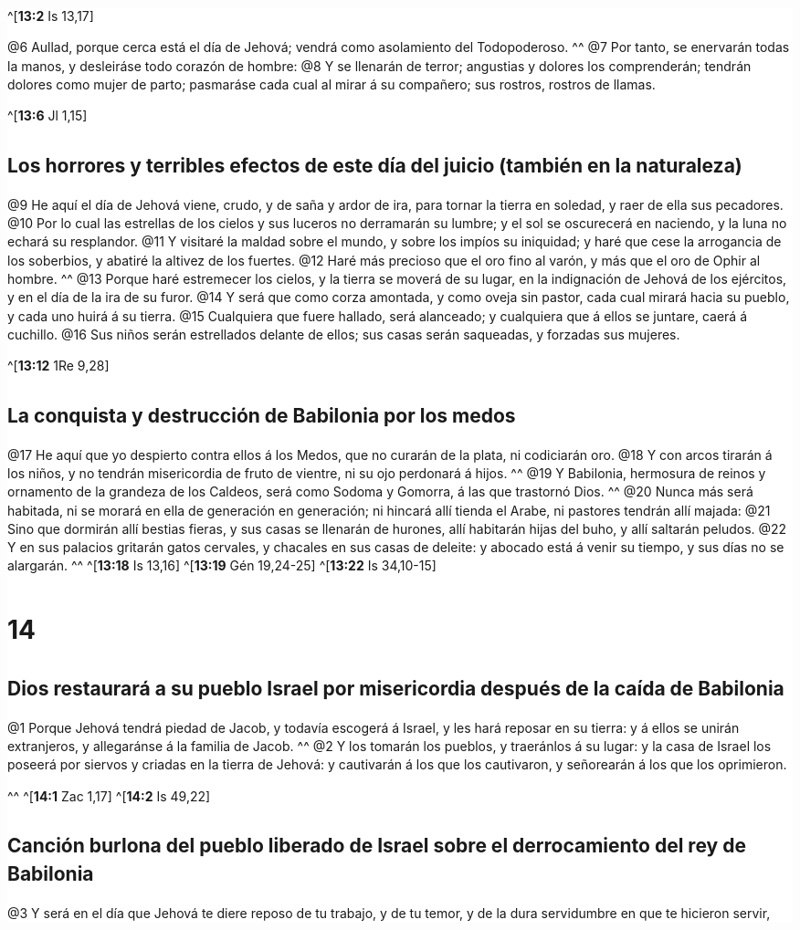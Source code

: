^[**13:2** Is 13,17]

@6 Aullad, porque cerca está el día de Jehová; vendrá como asolamiento del Todopoderoso. ^^ @7 Por tanto, se enervarán todas la manos, y desleiráse todo corazón de hombre: @8 Y se llenarán de terror; angustias y dolores los comprenderán; tendrán dolores como mujer de parto; pasmaráse cada cual al mirar á su compañero; sus rostros, rostros de llamas. 

^[**13:6** Jl 1,15]

## Los horrores y terribles efectos de este día del juicio (también en la naturaleza)
@9 He aquí el día de Jehová viene, crudo, y de saña y ardor de ira, para tornar la tierra en soledad, y raer de ella sus pecadores. @10 Por lo cual las estrellas de los cielos y sus luceros no derramarán su lumbre; y el sol se oscurecerá en naciendo, y la luna no echará su resplandor. @11 Y visitaré la maldad sobre el mundo, y sobre los impíos su iniquidad; y haré que cese la arrogancia de los soberbios, y abatiré la altivez de los fuertes. @12 Haré más precioso que el oro fino al varón, y más que el oro de Ophir al hombre. ^^ @13 Porque haré estremecer los cielos, y la tierra se moverá de su lugar, en la indignación de Jehová de los ejércitos, y en el día de la ira de su furor. @14 Y será que como corza amontada, y como oveja sin pastor, cada cual mirará hacia su pueblo, y cada uno huirá á su tierra. @15 Cualquiera que fuere hallado, será alanceado; y cualquiera que á ellos se juntare, caerá á cuchillo. @16 Sus niños serán estrellados delante de ellos; sus casas serán saqueadas, y forzadas sus mujeres. 

^[**13:12** 1Re 9,28]

## La conquista y destrucción de Babilonia por los medos
@17 He aquí que yo despierto contra ellos á los Medos, que no curarán de la plata, ni codiciarán oro. @18 Y con arcos tirarán á los niños, y no tendrán misericordia de fruto de vientre, ni su ojo perdonará á hijos. ^^ @19 Y Babilonia, hermosura de reinos y ornamento de la grandeza de los Caldeos, será como Sodoma y Gomorra, á las que trastornó Dios. ^^ @20 Nunca más será habitada, ni se morará en ella de generación en generación; ni hincará allí tienda el Arabe, ni pastores tendrán allí majada: @21 Sino que dormirán allí bestias fieras, y sus casas se llenarán de hurones, allí habitarán hijas del buho, y allí saltarán peludos. @22 Y en sus palacios gritarán gatos cervales, y chacales en sus casas de deleite: y abocado está á venir su tiempo, y sus días no se alargarán. ^^ 
^[**13:18** Is 13,16] ^[**13:19** Gén 19,24-25] ^[**13:22** Is 34,10-15] 

# 14 
## Dios restaurará a su pueblo Israel por misericordia después de la caída de Babilonia
@1 Porque Jehová tendrá piedad de Jacob, y todavía escogerá á Israel, y les hará reposar en su tierra: y á ellos se unirán extranjeros, y allegaránse á la familia de Jacob. ^^ @2 Y los tomarán los pueblos, y traeránlos á su lugar: y la casa de Israel los poseerá por siervos y criadas en la tierra de Jehová: y cautivarán á los que los cautivaron, y señorearán á los que los oprimieron. 

^^ 
^[**14:1** Zac 1,17] ^[**14:2** Is 49,22]

## Canción burlona del pueblo liberado de Israel sobre el derrocamiento del rey de Babilonia
@3 Y será en el día que Jehová te diere reposo de tu trabajo, y de tu temor, y de la dura servidumbre en que te hicieron servir, 

